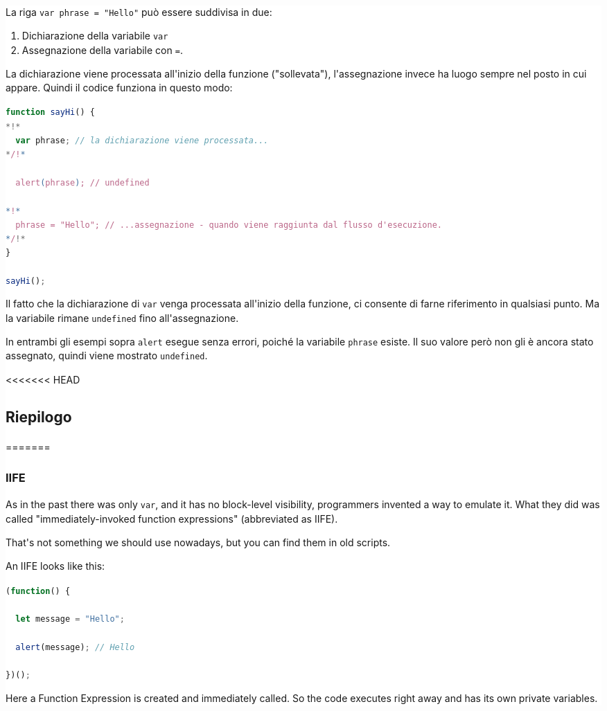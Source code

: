 La riga `var phrase = "Hello"` può essere suddivisa in due:

1. Dichiarazione della variabile `var`
2. Assegnazione della variabile con `=`.

La dichiarazione viene processata all'inizio della funzione ("sollevata"), l'assegnazione invece ha luogo sempre nel posto in cui appare. Quindi il codice funziona in questo modo:

```js run
function sayHi() {
*!*
  var phrase; // la dichiarazione viene processata...
*/!*

  alert(phrase); // undefined

*!*
  phrase = "Hello"; // ...assegnazione - quando viene raggiunta dal flusso d'esecuzione.
*/!*
}

sayHi();
```

Il fatto che la dichiarazione di `var` venga processata all'inizio della funzione, ci consente di farne riferimento in qualsiasi punto. Ma la variabile rimane `undefined` fino all'assegnazione.

In entrambi gli esempi sopra `alert` esegue senza errori, poiché la variabile `phrase` esiste. Il suo valore però non gli è ancora stato assegnato, quindi viene mostrato `undefined`.

<<<<<<< HEAD
## Riepilogo
=======
### IIFE

As in the past there was only `var`, and it has no block-level visibility, programmers invented a way to emulate it. What they did was called "immediately-invoked function expressions" (abbreviated as IIFE).

That's not something we should use nowadays, but you can find them in old scripts.

An IIFE looks like this:

```js run
(function() {

  let message = "Hello";

  alert(message); // Hello

})();
```

Here a Function Expression is created and immediately called. So the code executes right away and has its own private variables.
